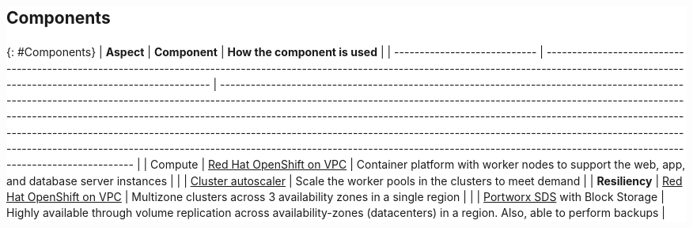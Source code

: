 ## Components
{: #Components}
| **Aspect**             | **Component**                                                                                                                                                                                      | **How the component is used**                                                                                                                                                                                                                                                                                                                                                                                                                                                                                                                                                                                                                                      |
| ---------------------------- | -------------------------------------------------------------------------------------------------------------------------------------------------------------------------------------------------------- | ------------------------------------------------------------------------------------------------------------------------------------------------------------------------------------------------------------------------------------------------------------------------------------------------------------------------------------------------------------------------------------------------------------------------------------------------------------------------------------------------------------------------------------------------------------------------------------------------------------------------------------------------------------------------ |
| Compute                      | [Red Hat OpenShift on VPC](https://cloud.ibm.com/kubernetes/catalog/create?platformType=openshift&catalog_query=aHR0cHM6Ly9jbG91ZC5pYm0uY29tL2NhdGFsb2c%2Fc2VhcmNoPW9wZW5zaGlmdCNzZWFyY2hfcmVzdWx0cw%3D%3D) | Container platform with worker nodes to support the web, app, and database server instances                                                                                                                                                                                                                                                                                                                                                                                                                                                                                                                                                                              |
|                              | [Cluster autoscaler](https://cloud.ibm.com/docs/openshift?topic=openshift-cluster-scaling-classic-vpc)                                                                                                      | Scale the worker pools in the clusters to meet demand                                                                                                                                                                                                                                                                                                                                                                                                                                                                                                                                                                                                                    |
| **Resiliency**         | [Red Hat OpenShift on VPC](https://cloud.ibm.com/kubernetes/catalog/create?platformType=openshift&catalog_query=aHR0cHM6Ly9jbG91ZC5pYm0uY29tL2NhdGFsb2c%2Fc2VhcmNoPW9wZW5zaGlmdCNzZWFyY2hfcmVzdWx0cw%3D%3D) | Multizone clusters across 3 availability zones in a single region                                                                                                                                                                                                                                                                                                                                                                                                                                                                                                                                                                                                        |
|                              | [Portworx SDS](https://cloud.ibm.com/docs/openshift?topic=openshift-storage_portworx_about) with Block Storage                                                                                              | Highly available through volume replication across availability-zones (datacenters) in a region. Also, able to perform backups                                                                                                                                                                                                                                                                                                                                                                                                                                                                                                                                           |